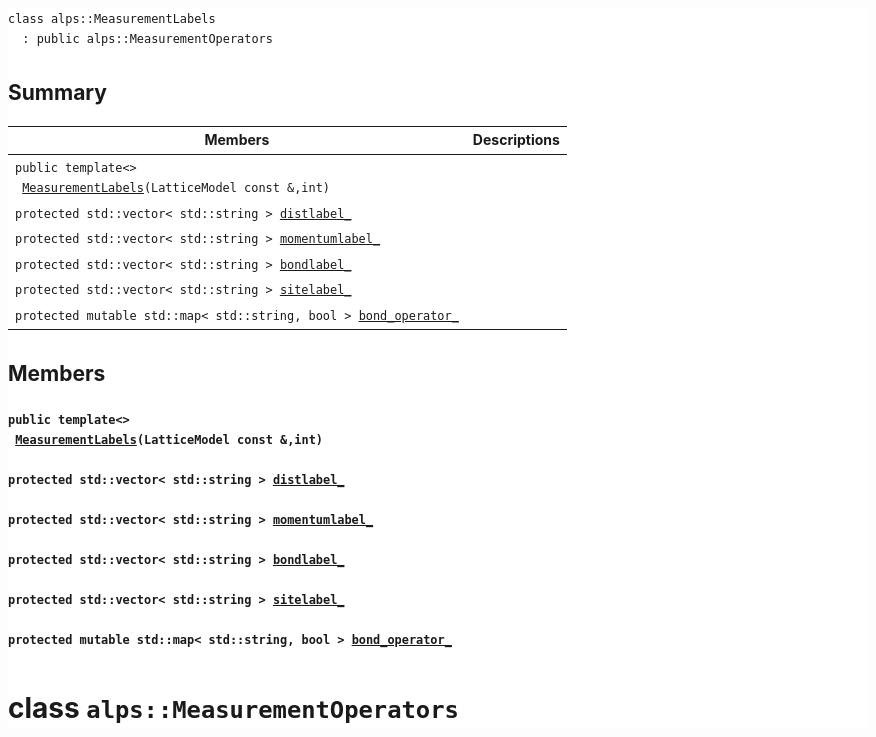 ```
class alps::MeasurementLabels
  : public alps::MeasurementOperators
```  

## Summary

 Members                        | Descriptions                                
--------------------------------|---------------------------------------------
`public template<>`  <br/>` `[`MeasurementLabels`](#dc/dcc/classalps_1_1_measurement_labels_1a34d4d6c1c312f46b14499d077135b981)`(LatticeModel const &,int)` | 
`protected std::vector< std::string > `[`distlabel_`](#dc/dcc/classalps_1_1_measurement_labels_1a18f6f30c1dfdb6472e054c5fb7a5ec58) | 
`protected std::vector< std::string > `[`momentumlabel_`](#dc/dcc/classalps_1_1_measurement_labels_1a272c5d4cd6ceabc08bb8447517f75d9f) | 
`protected std::vector< std::string > `[`bondlabel_`](#dc/dcc/classalps_1_1_measurement_labels_1a35007e9580980c307023880ac0583fa6) | 
`protected std::vector< std::string > `[`sitelabel_`](#dc/dcc/classalps_1_1_measurement_labels_1a559b9f6155cb8d81962d700d315f522b) | 
`protected mutable std::map< std::string, bool > `[`bond_operator_`](#dc/dcc/classalps_1_1_measurement_labels_1aacf686e2590c352095df4470e9e3e370) | 

## Members

#### `public template<>`  <br/>` `[`MeasurementLabels`](#dc/dcc/classalps_1_1_measurement_labels_1a34d4d6c1c312f46b14499d077135b981)`(LatticeModel const &,int)` 

#### `protected std::vector< std::string > `[`distlabel_`](#dc/dcc/classalps_1_1_measurement_labels_1a18f6f30c1dfdb6472e054c5fb7a5ec58) 

#### `protected std::vector< std::string > `[`momentumlabel_`](#dc/dcc/classalps_1_1_measurement_labels_1a272c5d4cd6ceabc08bb8447517f75d9f) 

#### `protected std::vector< std::string > `[`bondlabel_`](#dc/dcc/classalps_1_1_measurement_labels_1a35007e9580980c307023880ac0583fa6) 

#### `protected std::vector< std::string > `[`sitelabel_`](#dc/dcc/classalps_1_1_measurement_labels_1a559b9f6155cb8d81962d700d315f522b) 

#### `protected mutable std::map< std::string, bool > `[`bond_operator_`](#dc/dcc/classalps_1_1_measurement_labels_1aacf686e2590c352095df4470e9e3e370) 

# class `alps::MeasurementOperators` 
